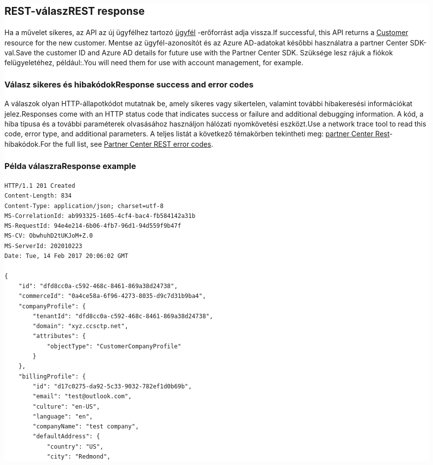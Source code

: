 ## <a name="rest-response"></a><span data-ttu-id="46845-198">REST-válasz</span><span class="sxs-lookup"><span data-stu-id="46845-198">REST response</span></span>

<span data-ttu-id="46845-199">Ha a művelet sikeres, az API az új ügyfélhez tartozó [ügyfél](customer-resources.md#customer) -erőforrást adja vissza.</span><span class="sxs-lookup"><span data-stu-id="46845-199">If successful, this API returns a [Customer](customer-resources.md#customer) resource for the new customer.</span></span> <span data-ttu-id="46845-200">Mentse az ügyfél-azonosítót és az Azure AD-adatokat későbbi használatra a partner Center SDK-val.</span><span class="sxs-lookup"><span data-stu-id="46845-200">Save the customer ID and Azure AD details for future use with the Partner Center SDK.</span></span> <span data-ttu-id="46845-201">Szüksége lesz rájuk a fiókok felügyeletéhez, például:.</span><span class="sxs-lookup"><span data-stu-id="46845-201">You will need them for use with account management, for example.</span></span>

### <a name="response-success-and-error-codes"></a><span data-ttu-id="46845-202">Válasz sikeres és hibakódok</span><span class="sxs-lookup"><span data-stu-id="46845-202">Response success and error codes</span></span>

<span data-ttu-id="46845-203">A válaszok olyan HTTP-állapotkódot mutatnak be, amely sikeres vagy sikertelen, valamint további hibakeresési információkat jelez.</span><span class="sxs-lookup"><span data-stu-id="46845-203">Responses come with an HTTP status code that indicates success or failure and additional debugging information.</span></span> <span data-ttu-id="46845-204">A kód, a hiba típusa és a további paraméterek olvasásához használjon hálózati nyomkövetési eszközt.</span><span class="sxs-lookup"><span data-stu-id="46845-204">Use a network trace tool to read this code, error type, and additional parameters.</span></span> <span data-ttu-id="46845-205">A teljes listát a következő témakörben tekintheti meg: [partner Center Rest](error-codes.md)-hibakódok.</span><span class="sxs-lookup"><span data-stu-id="46845-205">For the full list, see [Partner Center REST error codes](error-codes.md).</span></span>

### <a name="response-example"></a><span data-ttu-id="46845-206">Példa válaszra</span><span class="sxs-lookup"><span data-stu-id="46845-206">Response example</span></span>

```http
HTTP/1.1 201 Created
Content-Length: 834
Content-Type: application/json; charset=utf-8
MS-CorrelationId: ab993325-1605-4cf4-bac4-fb584142a31b
MS-RequestId: 94e4e214-6b06-4fb7-96d1-94d559f9b47f
MS-CV: ObwhuhD2tUKJoM+Z.0
MS-ServerId: 202010223
Date: Tue, 14 Feb 2017 20:06:02 GMT

{
    "id": "dfd8cc0a-c592-468c-8461-869a38d24738",
    "commerceId": "0a4ce58a-6f96-4273-8035-d9c7d31b9ba4",
    "companyProfile": {
        "tenantId": "dfd8cc0a-c592-468c-8461-869a38d24738",
        "domain": "xyz.ccsctp.net",
        "attributes": {
            "objectType": "CustomerCompanyProfile"
        }
    },
    "billingProfile": {
        "id": "d17c0275-da92-5c33-9032-782ef1d0b69b",
        "email": "test@outlook.com",
        "culture": "en-US",
        "language": "en",
        "companyName": "test company",
        "defaultAddress": {
            "country": "US",
            "city": "Redmond",
```